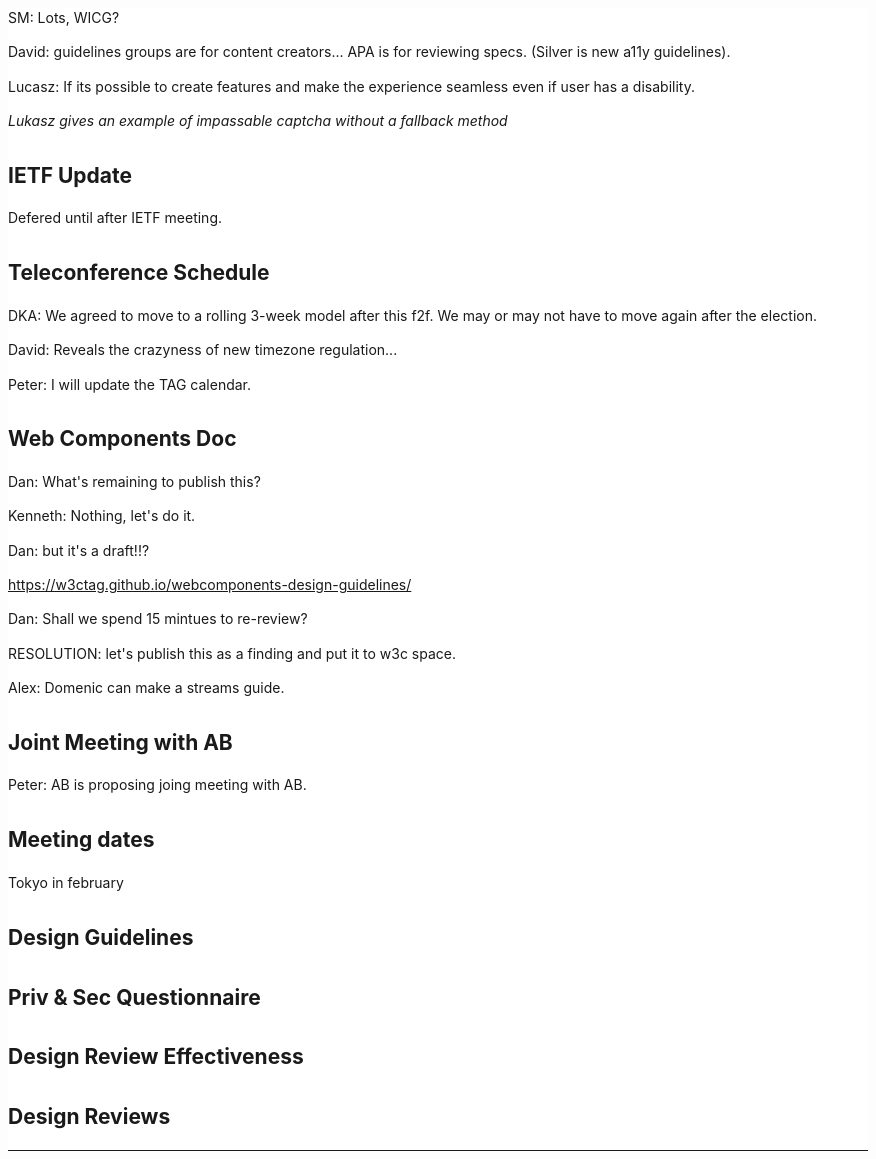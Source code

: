 SM: Lots, WICG?

David: guidelines groups are for content creators... APA is for reviewing specs. (Silver is new a11y guidelines). 

Lucasz: If its possible to create features and make the experience seamless even if user has a disability.

_Lukasz gives an example of impassable captcha without a fallback method_

## IETF Update

Defered until after IETF meeting.

## Teleconference Schedule

DKA: We agreed to move to a rolling 3-week model after this f2f. We may or may not have to move again after the election.

David: Reveals the crazyness of new timezone regulation... 

Peter: I will update the TAG calendar.

## Web Components Doc

Dan: What's remaining to publish this?

Kenneth: Nothing, let's do it.

Dan: but it's a draft!!?

https://w3ctag.github.io/webcomponents-design-guidelines/

Dan: Shall we spend 15 mintues to re-review?

RESOLUTION: let's publish this as a finding and put it to w3c space.

Alex: Domenic can make a streams guide.

## Joint Meeting with AB

Peter: AB is proposing joing meeting with AB. 

## Meeting dates

Tokyo in february



## Design Guidelines
## Priv & Sec Questionnaire
## Design Review Effectiveness
## Design Reviews

---













